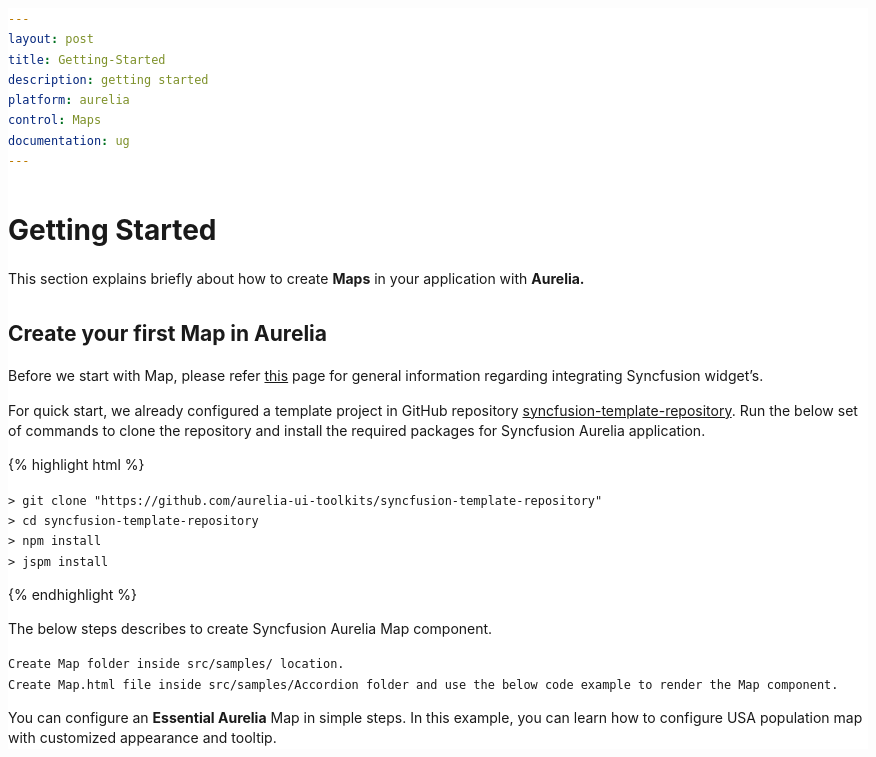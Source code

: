 ```yaml
---
layout: post
title: Getting-Started
description: getting started
platform: aurelia
control: Maps
documentation: ug
---
```


# Getting Started

This section explains briefly about how to create **Maps** in your application with **Aurelia.**

## Create your first Map in Aurelia

Before we start with Map, please refer [this](https://help.syncfusion.com/aurelia/overview#getting-started) page for general information regarding integrating Syncfusion widget’s.

For quick start, we already configured a template project in GitHub repository [syncfusion-template-repository](https://github.com/aurelia-ui-toolkits/syncfusion-template-repository). Run the below set of commands to clone the repository and install the required packages for Syncfusion Aurelia application.

{% highlight html %}

    > git clone "https://github.com/aurelia-ui-toolkits/syncfusion-template-repository"
    > cd syncfusion-template-repository
    > npm install
    > jspm install

{% endhighlight %}


The below steps describes to create Syncfusion Aurelia Map component.

    Create Map folder inside src/samples/ location.
    Create Map.html file inside src/samples/Accordion folder and use the below code example to render the Map component.

You can configure an **Essential Aurelia** Map in simple steps. In this example, you can learn how to configure USA population map with customized appearance and tooltip.

